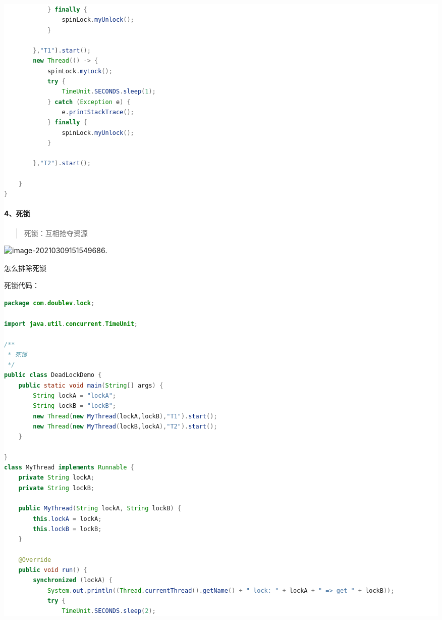 ```Java
            } finally {
                spinLock.myUnlock();
            }

        },"T1").start();
        new Thread(() -> {
            spinLock.myLock();
            try {
                TimeUnit.SECONDS.sleep(1);
            } catch (Exception e) {
                e.printStackTrace();
            } finally {
                spinLock.myUnlock();
            }

        },"T2").start();

    }
}
```

#### 4、死锁

> 死锁：互相抢夺资源

![image-20210309151549686](https://gitee.com/doubleV/cloudimage/raw/master/juc/image-20210309151549686.png).



怎么排除死锁

死锁代码：

```Java
package com.doublev.lock;

import java.util.concurrent.TimeUnit;

/**
 * 死锁
 */
public class DeadLockDemo {
    public static void main(String[] args) {
        String lockA = "lockA";
        String lockB = "lockB";
        new Thread(new MyThread(lockA,lockB),"T1").start();
        new Thread(new MyThread(lockB,lockA),"T2").start();
    }

}
class MyThread implements Runnable {
    private String lockA;
    private String lockB;

    public MyThread(String lockA, String lockB) {
        this.lockA = lockA;
        this.lockB = lockB;
    }

    @Override
    public void run() {
        synchronized (lockA) {
            System.out.println((Thread.currentThread().getName() + " lock: " + lockA + " => get " + lockB));
            try {
                TimeUnit.SECONDS.sleep(2);
```